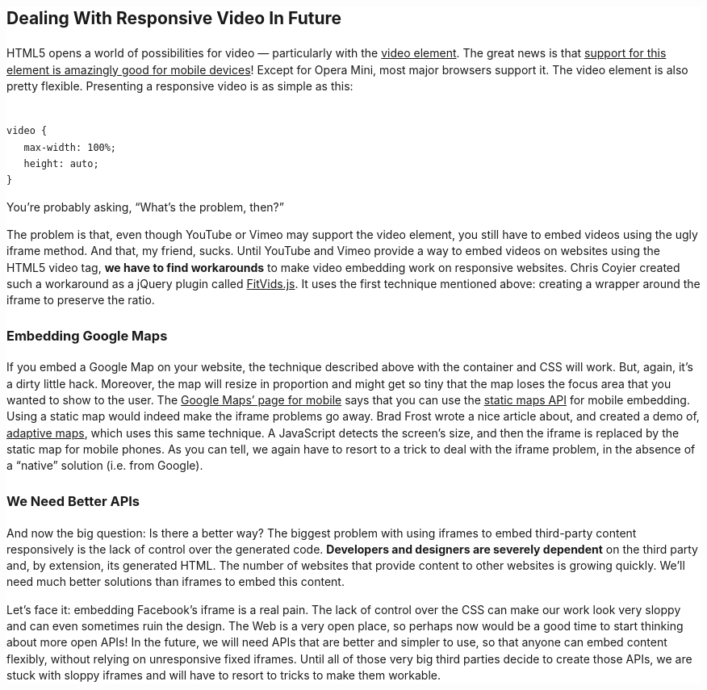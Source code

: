 ## Dealing With Responsive Video In Future

HTML5 opens a world of possibilities for video — particularly with the <a href="https://www.w3.org/wiki/HTML/Elements/video">video element</a>. The great news is that <a href="https://caniuse.com/#feat=video">support for this element is amazingly good for mobile devices</a>! Except for Opera Mini, most major browsers support it. The video element is also pretty flexible. Presenting a responsive video is as simple as this:

<pre><code class="language-css">
video {
   max-width: 100%;
   height: auto;
}
</code></pre>

You’re probably asking, “What’s the problem, then?”

The problem is that, even though YouTube or Vimeo may support the video element, you still have to embed videos using the ugly iframe method. And that, my friend, sucks. Until YouTube and Vimeo provide a way to embed videos on websites using the HTML5 video tag, <strong>we have to find workarounds</strong> to make video embedding work on responsive websites. Chris Coyier created such a workaround as a jQuery plugin called <a href="https://fitvidsjs.com/">FitVids.js</a>. It uses the first technique mentioned above: creating a wrapper around the iframe to preserve the ratio.</p>

### Embedding Google Maps

If you embed a Google Map on your website, the technique described above with the container and CSS will work. But, again, it’s a dirty little hack. Moreover, the map will resize in proportion and might get so tiny that the map loses the focus area that you wanted to show to the user. The <a href="https://developers.google.com/maps/mobile-apps">Google Maps’ page for mobile</a> says that you can use the <a href="https://developers.google.com/maps/documentation/staticmaps/">static maps API</a> for mobile embedding. Using a static map would indeed make the iframe problems go away. Brad Frost wrote a nice article about, and created a demo of, <a href="https://bradfrostweb.com/blog/post/adaptive-maps/">adaptive maps</a>, which uses this same technique. A JavaScript detects the screen’s size, and then the iframe is replaced by the static map for mobile phones. As you can tell, we again have to resort to a trick to deal with the iframe problem, in the absence of a “native” solution (i.e. from Google).</p>

### We Need Better APIs

And now the big question: Is there a better way? The biggest problem with using iframes to embed third-party content responsively is the lack of control over the generated code. <strong>Developers and designers are severely dependent</strong> on the third party and, by extension, its generated HTML. The number of websites that provide content to other websites is growing quickly. We’ll need much better solutions than iframes to embed this content.

Let’s face it: embedding Facebook’s iframe is a real pain. The lack of control over the CSS can make our work look very sloppy and can even sometimes ruin the design. The Web is a very open place, so perhaps now would be a good time to start thinking about more open APIs! In the future, we will need APIs that are better and simpler to use, so that anyone can embed content flexibly, without relying on unresponsive fixed iframes. Until all of those very big third parties decide to create those APIs, we are stuck with sloppy iframes and will have to resort to tricks to make them workable.</p>
